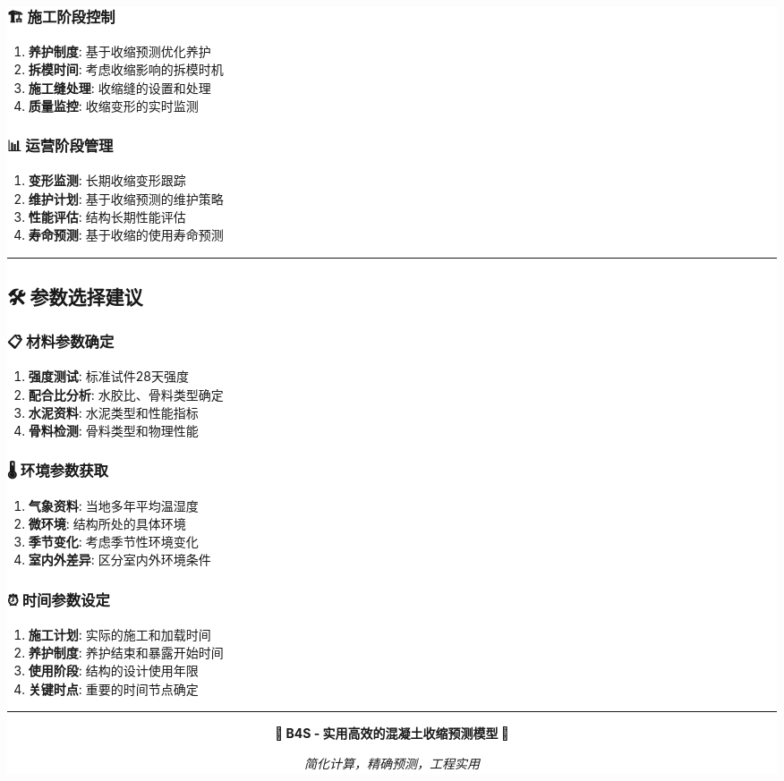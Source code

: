 ### 🏗️ **施工阶段控制**
1. **养护制度**: 基于收缩预测优化养护
2. **拆模时间**: 考虑收缩影响的拆模时机
3. **施工缝处理**: 收缩缝的设置和处理
4. **质量监控**: 收缩变形的实时监测

### 📊 **运营阶段管理**
1. **变形监测**: 长期收缩变形跟踪
2. **维护计划**: 基于收缩预测的维护策略
3. **性能评估**: 结构长期性能评估
4. **寿命预测**: 基于收缩的使用寿命预测

---

## 🛠️ 参数选择建议

### 📋 **材料参数确定**
1. **强度测试**: 标准试件28天强度
2. **配合比分析**: 水胶比、骨料类型确定
3. **水泥资料**: 水泥类型和性能指标
4. **骨料检测**: 骨料类型和物理性能

### 🌡️ **环境参数获取**
1. **气象资料**: 当地多年平均温湿度
2. **微环境**: 结构所处的具体环境
3. **季节变化**: 考虑季节性环境变化
4. **室内外差异**: 区分室内外环境条件

### ⏰ **时间参数设定**
1. **施工计划**: 实际的施工和加载时间
2. **养护制度**: 养护结束和暴露开始时间
3. **使用阶段**: 结构的设计使用年限
4. **关键时点**: 重要的时间节点确定

---

<div align="center">

**🌟 B4S - 实用高效的混凝土收缩预测模型 🌟**

*简化计算，精确预测，工程实用*

